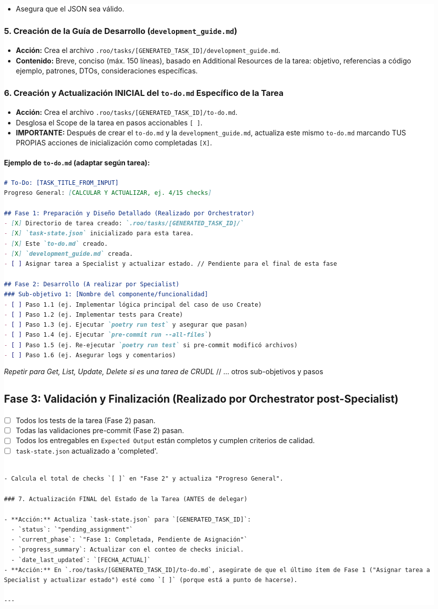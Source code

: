 
- Asegura que el JSON sea válido.

### 5. Creación de la Guía de Desarrollo (`development_guide.md`)

- **Acción:** Crea el archivo `.roo/tasks/[GENERATED_TASK_ID]/development_guide.md`.
- **Contenido:** Breve, conciso (máx. 150 líneas), basado en Additional Resources de la tarea: objetivo, referencias a código ejemplo, patrones, DTOs, consideraciones específicas.

### 6. Creación y Actualización INICIAL del `to-do.md` Específico de la Tarea

- **Acción:** Crea el archivo `.roo/tasks/[GENERATED_TASK_ID]/to-do.md`.
- Desglosa el Scope de la tarea en pasos accionables `[ ]`.
- **IMPORTANTE:** Después de crear el `to-do.md` y la `development_guide.md`, actualiza este mismo `to-do.md` marcando TUS PROPIAS acciones de inicialización como completadas `[X]`.

#### Ejemplo de `to-do.md` (adaptar según tarea):

```markdown
# To-Do: [TASK_TITLE_FROM_INPUT]
Progreso General: [CALCULAR Y ACTUALIZAR, ej. 4/15 checks]

## Fase 1: Preparación y Diseño Detallado (Realizado por Orchestrator)
- [X] Directorio de tarea creado: `.roo/tasks/[GENERATED_TASK_ID]/`
- [X] `task-state.json` inicializado para esta tarea.
- [X] Este `to-do.md` creado.
- [X] `development_guide.md` creada.
- [ ] Asignar tarea a Specialist y actualizar estado. // Pendiente para el final de esta fase

## Fase 2: Desarrollo (A realizar por Specialist)
### Sub-objetivo 1: [Nombre del componente/funcionalidad]
- [ ] Paso 1.1 (ej. Implementar lógica principal del caso de uso Create)
- [ ] Paso 1.2 (ej. Implementar tests para Create)
- [ ] Paso 1.3 (ej. Ejecutar `poetry run test` y asegurar que pasan)
- [ ] Paso 1.4 (ej. Ejecutar `pre-commit run --all-files`)
- [ ] Paso 1.5 (ej. Re-ejecutar `poetry run test` si pre-commit modificó archivos)
- [ ] Paso 1.6 (ej. Asegurar logs y comentarios)
```
_Repetir para Get, List, Update, Delete si es una tarea de CRUDL_
// ... otros sub-objetivos y pasos

## Fase 3: Validación y Finalización (Realizado por Orchestrator post-Specialist)
- [ ] Todos los tests de la tarea (Fase 2) pasan.
- [ ] Todas las validaciones pre-commit (Fase 2) pasan.
- [ ] Todos los entregables en `Expected Output` están completos y cumplen criterios de calidad.
- [ ] `task-state.json` actualizado a 'completed'.
```

- Calcula el total de checks `[ ]` en "Fase 2" y actualiza "Progreso General".

### 7. Actualización FINAL del Estado de la Tarea (ANTES de delegar)

- **Acción:** Actualiza `task-state.json` para `[GENERATED_TASK_ID]`:
  - `status`: `"pending_assignment"`
  - `current_phase`: `"Fase 1: Completada, Pendiente de Asignación"`
  - `progress_summary`: Actualizar con el conteo de checks inicial.
  - `date_last_updated`: `[FECHA_ACTUAL]`
- **Acción:** En `.roo/tasks/[GENERATED_TASK_ID]/to-do.md`, asegúrate de que el último ítem de Fase 1 ("Asignar tarea a Specialist y actualizar estado") esté como `[ ]` (porque está a punto de hacerse).

---
```